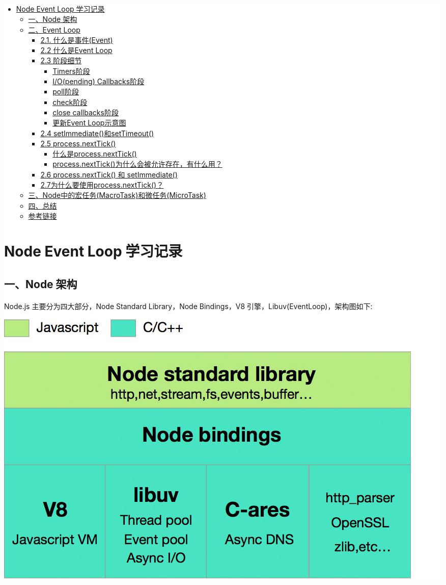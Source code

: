 



* [Node Event Loop 学习记录](#node-event-loop-学习记录)
	* [一、Node 架构](#一-node-架构)
	* [二、Event Loop](#二-event-loop)
		* [2.1. 什么是事件(Event)](#21-什么是事件event)
		* [2.2 什么是Event Loop](#22-什么是event-loop)
		* [2.3 阶段细节](#23-阶段细节)
			* [Timers阶段](#timers阶段)
			* [I/O(pending) Callbacks阶段](#iopending-callbacks阶段)
			* [poll阶段](#poll阶段)
			* [check阶段](#check阶段)
			* [close callbacks阶段](#close-callbacks阶段)
			* [更新Event Loop示意图](#更新event-loop示意图)
		* [2.4 setImmediate()和setTimeout()](#24-setimmediate和settimeout)
		* [2.5 process.nextTick()](#25-processnexttick)
			* [什么是process.nextTick()](#什么是processnexttick)
			* [process.nextTick()为什么会被允许存在，有什么用？](#processnexttick为什么会被允许存在有什么用)
		* [2.6 process.nextTick() 和 setImmediate()](#26-processnexttick-和-setimmediate)
		* [2.7为什么要使用process.nextTick()？](#27为什么要使用processnexttick)
	* [三、Node中的宏任务(MacroTask)和微任务(MicroTask)](#三-node中的宏任务macrotask和微任务microtask)
	* [四、总结](#四-总结)
	* [参考链接](#参考链接)



# Node Event Loop 学习记录

## 一、Node 架构

Node.js 主要分为四大部分，Node Standard Library，Node Bindings，V8 引擎，Libuv(EventLoop)，架构图如下:


![Node架构图](https://github.com/Kilin9527/Frontend_And_Backend_Knowledge/blob/master/assets/images/Node/Node_Common_1.png?raw=true)
